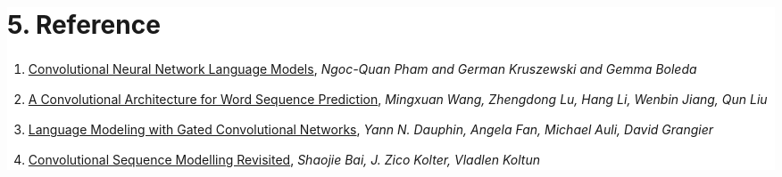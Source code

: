 # 5. Reference

1. [Convolutional Neural Network Language Models](https://www.aclweb.org/anthology/D16-1123.pdf), *Ngoc-Quan Pham and German Kruszewski and Gemma Boleda*

2. [A Convolutional Architecture for Word Sequence Prediction](http://www.hangli-hl.com/uploads/3/4/4/6/34465961/wang_et_al._acl_2015.pdf), *Mingxuan Wang, Zhengdong Lu, Hang Li, Wenbin Jiang, Qun Liu*

3. [Language Modeling with Gated Convolutional Networks](https://arxiv.org/pdf/1612.08083v1.pdf), *Yann N. Dauphin, Angela Fan, Michael Auli, David Grangier*

4. [Convolutional Sequence Modelling Revisited](https://openreview.net/pdf?id=rk8wKk-R-), *Shaojie Bai, J. Zico Kolter, Vladlen Koltun*

   